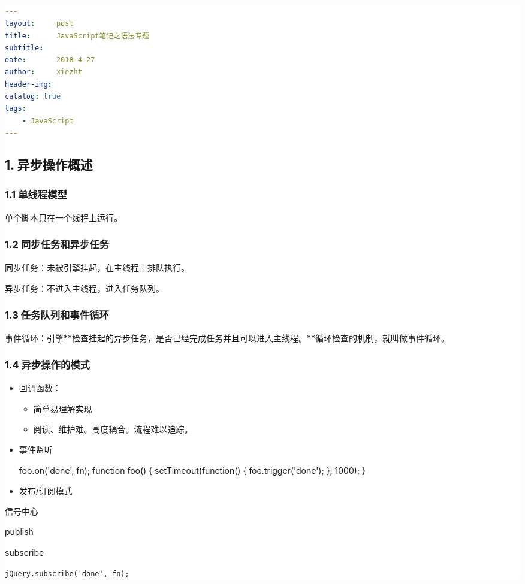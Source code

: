```yaml
---
layout:     post
title:      JavaScript笔记之语法专题
subtitle:   
date:       2018-4-27
author:     xiezht
header-img: 
catalog: true
tags: 
    - JavaScript
---
```


## 1. 异步操作概述

### 1.1 单线程模型

单个脚本只在一个线程上运行。

### 1.2 同步任务和异步任务

同步任务：未被引擎挂起，在主线程上排队执行。

异步任务：不进入主线程，进入任务队列。

### 1.3 任务队列和事件循环

事件循环：引擎**检查挂起的异步任务，是否已经完成任务并且可以进入主线程。**循环检查的机制，就叫做事件循环。

### 1.4 异步操作的模式

* 回调函数：

	+ 简单易理解实现

	+ 阅读、维护难。高度耦合。流程难以追踪。

* 事件监听

	foo.on('done', fn);
	function foo() {
		setTimeout(function() {
			foo.trigger('done');
		}, 1000);
	}

* 发布/订阅模式

信号中心

publish

subscribe

	jQuery.subscribe('done', fn);
